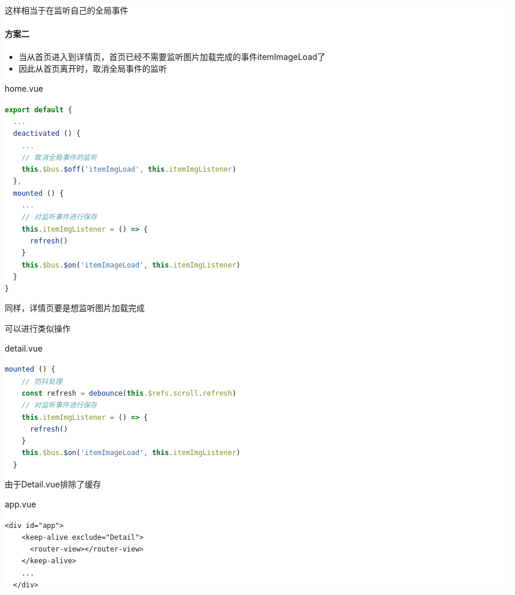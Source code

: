 这样相当于在监听自己的全局事件

#### 方案二

- 当从首页进入到详情页，首页已经不需要监听图片加载完成的事件itemImageLoad了
- 因此从首页离开时，取消全局事件的监听

home.vue

```js
export default {
  ...
  deactivated () {
    ...
    // 取消全局事件的监听
    this.$bus.$off('itemImgLoad', this.itemImgListener)
  },
  mounted () {
    ...
    // 对监听事件进行保存
    this.itemImgListener = () => {
      refresh()
    }
    this.$bus.$on('itemImageLoad', this.itemImgListener)
  }
}
```

同样，详情页要是想监听图片加载完成

可以进行类似操作

detail.vue

```js
mounted () {
    // 防抖处理
    const refresh = debounce(this.$refs.scroll.refresh)
    // 对监听事件进行保存
    this.itemImgListener = () => {
      refresh()
    }
    this.$bus.$on('itemImageLoad', this.itemImgListener)
  }
```

由于Detail.vue排除了缓存

app.vue

```vue
<div id="app">
    <keep-alive exclude="Detail">
      <router-view></router-view>
    </keep-alive>
    ...
  </div>
```
